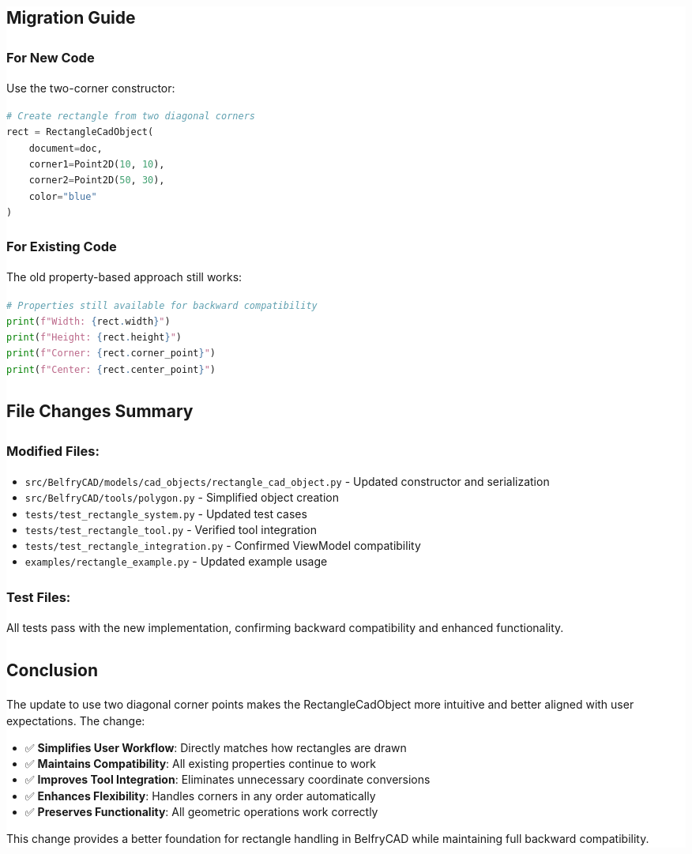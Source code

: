 ## Migration Guide

### For New Code
Use the two-corner constructor:
```python
# Create rectangle from two diagonal corners
rect = RectangleCadObject(
    document=doc,
    corner1=Point2D(10, 10),
    corner2=Point2D(50, 30),
    color="blue"
)
```

### For Existing Code
The old property-based approach still works:
```python
# Properties still available for backward compatibility
print(f"Width: {rect.width}")
print(f"Height: {rect.height}")  
print(f"Corner: {rect.corner_point}")
print(f"Center: {rect.center_point}")
```

## File Changes Summary

### Modified Files:
- `src/BelfryCAD/models/cad_objects/rectangle_cad_object.py` - Updated constructor and serialization
- `src/BelfryCAD/tools/polygon.py` - Simplified object creation
- `tests/test_rectangle_system.py` - Updated test cases
- `tests/test_rectangle_tool.py` - Verified tool integration
- `tests/test_rectangle_integration.py` - Confirmed ViewModel compatibility
- `examples/rectangle_example.py` - Updated example usage

### Test Files:
All tests pass with the new implementation, confirming backward compatibility and enhanced functionality.

## Conclusion

The update to use two diagonal corner points makes the RectangleCadObject more intuitive and better aligned with user expectations. The change:

- ✅ **Simplifies User Workflow**: Directly matches how rectangles are drawn
- ✅ **Maintains Compatibility**: All existing properties continue to work
- ✅ **Improves Tool Integration**: Eliminates unnecessary coordinate conversions
- ✅ **Enhances Flexibility**: Handles corners in any order automatically
- ✅ **Preserves Functionality**: All geometric operations work correctly

This change provides a better foundation for rectangle handling in BelfryCAD while maintaining full backward compatibility. 